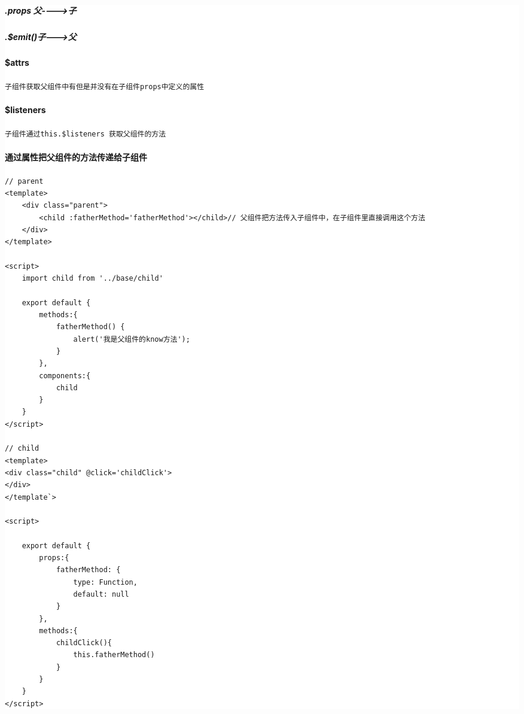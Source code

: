 
##### .props 父---->子

##### .$emit()子--->父

#### $attrs

    子组件获取父组件中有但是并没有在子组件props中定义的属性

#### $listeners 

    子组件通过this.$listeners 获取父组件的方法

#### 通过属性把父组件的方法传递给子组件

	// parent
	<template>
	    <div class="parent">
	        <child :fatherMethod='fatherMethod'></child>// 父组件把方法传入子组件中，在子组件里直接调用这个方法
	    </div>
	</template>
	
	<script>
	    import child from '../base/child'
	    
	    export default {
	        methods:{
	            fatherMethod() {
	                alert('我是父组件的know方法');
	            }
	        },
	        components:{
	            child
	        }
	    }
	</script>
	
	// child
	<template>
	<div class="child" @click='childClick'>
	</div>
	</template`>
	
	<script>
	
	    export default {
	        props:{
	            fatherMethod: {
	                type: Function,
	                default: null
	            }
	        },
	        methods:{
	            childClick(){
	                this.fatherMethod()
	            }
	        }
	    }
	</script>
